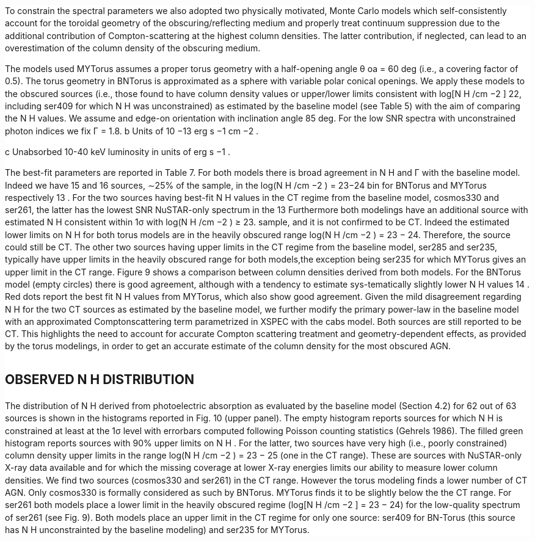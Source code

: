 To constrain the spectral parameters we also adopted two physically motivated, Monte Carlo models which self-consistently account for the toroidal geometry of the obscuring/reflecting medium and properly treat continuum suppression due to the additional contribution of Compton-scattering at the highest column densities. The latter contribution, if neglected, can lead to an overestimation of the column density of the obscuring medium.

The models used MYTorus assumes a proper torus geometry with a half-opening angle θ oa = 60 deg (i.e., a covering factor of 0.5). The torus geometry in BNTorus is approximated as a sphere with variable polar conical openings. We apply these models to the obscured sources (i.e., those found to have column density values or upper/lower limits consistent with log[N H /cm −2 ] 22, including ser409 for which N H was unconstrained) as estimated by the baseline model (see Table 5) with the aim of comparing the N H values. We assume and edge-on orientation with inclination angle 85 deg. For the low SNR spectra with unconstrained photon indices we fix Γ = 1.8. b Units of 10 −13 erg s −1 cm −2 .

c Unabsorbed 10-40 keV luminosity in units of erg s −1 .

The best-fit parameters are reported in Table 7. For both models there is broad agreement in N H and Γ with the baseline model. Indeed we have 15 and 16 sources, ∼25% of the sample, in the log(N H /cm −2 ) = 23−24 bin for BNTorus and MYTorus respectively 13 . For the two sources having best-fit N H values in the CT regime from the baseline model, cosmos330 and ser261, the latter has the lowest SNR NuSTAR-only spectrum in the 13 Furthermore both modelings have an additional source with estimated N H consistent within 1σ with log(N H /cm −2 ) ≥ 23. sample, and it is not confirmed to be CT. Indeed the estimated lower limits on N H for both torus models are in the heavily obscured range log(N H /cm −2 ) = 23 − 24. Therefore, the source could still be CT. The other two sources having upper limits in the CT regime from the baseline model, ser285 and ser235, typically have upper limits in the heavily obscured range for both models,the exception being ser235 for which MYTorus gives an upper limit in the CT range. Figure 9 shows a comparison between column densities derived from both models. For the BNTorus model (empty circles) there is good agreement, although with a tendency to estimate sys-tematically slightly lower N H values 14 . Red dots report the best fit N H values from MYTorus, which also show good agreement. Given the mild disagreement regarding N H for the two CT sources as estimated by the baseline model, we further modify the primary power-law in the baseline model with an approximated Comptonscattering term parametrized in XSPEC with the cabs model. Both sources are still reported to be CT. This highlights the need to account for accurate Compton scattering treatment and geometry-dependent effects, as provided by the torus modelings, in order to get an accurate estimate of the column density for the most obscured AGN.


## OBSERVED N H DISTRIBUTION

The distribution of N H derived from photoelectric absorption as evaluated by the baseline model (Section 4.2) for 62 out of 63 sources is shown in the histograms reported in Fig. 10 (upper panel). The empty histogram reports sources for which N H is constrained at least at the 1σ level with errorbars computed following Poisson counting statistics (Gehrels 1986). The filled green histogram reports sources with 90% upper limits on N H . For the latter, two sources have very high (i.e., poorly constrained) column density upper limits in the range log(N H /cm −2 ) = 23 − 25 (one in the CT range). These are sources with NuSTAR-only X-ray data available and for which the missing coverage at lower X-ray energies limits our ability to measure lower column densities. We find two sources (cosmos330 and ser261) in the CT range. However the torus modeling finds a lower number of CT AGN. Only cosmos330 is formally considered as such by BNTorus. MYTorus finds it to be slightly below the the CT range. For ser261 both models place a lower limit in the heavily obscured regime (log[N H /cm −2 ] = 23 − 24) for the low-quality spectrum of ser261 (see Fig. 9). Both models place an upper limit in the CT regime for only one source: ser409 for BN-Torus (this source has N H unconstrainted by the baseline modeling) and ser235 for MYTorus.
